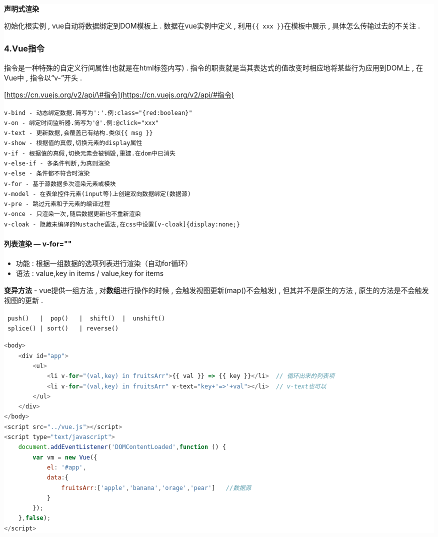 **声明式渲染**

初始化根实例 , vue自动将数据绑定到DOM模板上 . 数据在vue实例中定义 , 利用`{{ xxx }}`在模板中展示 , 具体怎么传输过去的不关注 .

### 4.Vue指令

指令是一种特殊的自定义行间属性\(也就是在html标签内写\) . 指令的职责就是当其表达式的值改变时相应地将某些行为应用到DOM上 , 在Vue中 , 指令以“v-”开头 .

[https://cn.vuejs.org/v2/api/\#指令](https://cn.vuejs.org/v2/api/#指令)

```
v-bind - 动态绑定数据.简写为':'.例:class="{red:boolean}"
v-on - 绑定时间监听器.简写为'@'.例:@click="xxx"
v-text - 更新数据,会覆盖已有结构.类似{{ msg }}
v-show - 根据值的真假,切换元素的display属性
v-if - 根据值的真假,切换元素会被销毁,重建.在dom中已消失
v-else-if - 多条件判断,为真则渲染
v-else - 条件都不符合时渲染
v-for - 基于源数据多次渲染元素或模块
v-model - 在表单控件元素(input等)上创建双向数据绑定(数据源)
v-pre - 跳过元素和子元素的编译过程
v-once - 只渲染一次,随后数据更新也不重新渲染
v-cloak - 隐藏未编译的Mustache语法,在css中设置[v-cloak]{display:none;}
```

#### 列表渲染 — v-for=""

* 功能 : 根据一组数据的选项列表进行渲染（自动for循环）
* 语法 : value,key in items / value,key for items

**变异方法** - vue提供一组方法 , 对**数组**进行操作的时候 , 会触发视图更新\(map\(\)不会触发\) , 但其并不是原生的方法 , 原生的方法是不会触发视图的更新 .

```
 push()   |  pop()   |  shift()  |  unshift()
 splice() | sort()   | reverse()
```

```js
<body>
    <div id="app">
        <ul>
            <li v-for="(val,key) in fruitsArr">{{ val }} => {{ key }}</li>  // 循环出来的列表项
            <li v-for="(val,key) in fruitsArr" v-text="key+'=>'+val"></li>  // v-text也可以
        </ul>
    </div>
</body>
<script src="../vue.js"></script>
<script type="text/javascript">
    document.addEventListener('DOMContentLoaded',function () {
        var vm = new Vue({
            el: '#app',
            data:{
                fruitsArr:['apple','banana','orage','pear']   //数据源
            }
        });
    },false);
</script>
```
